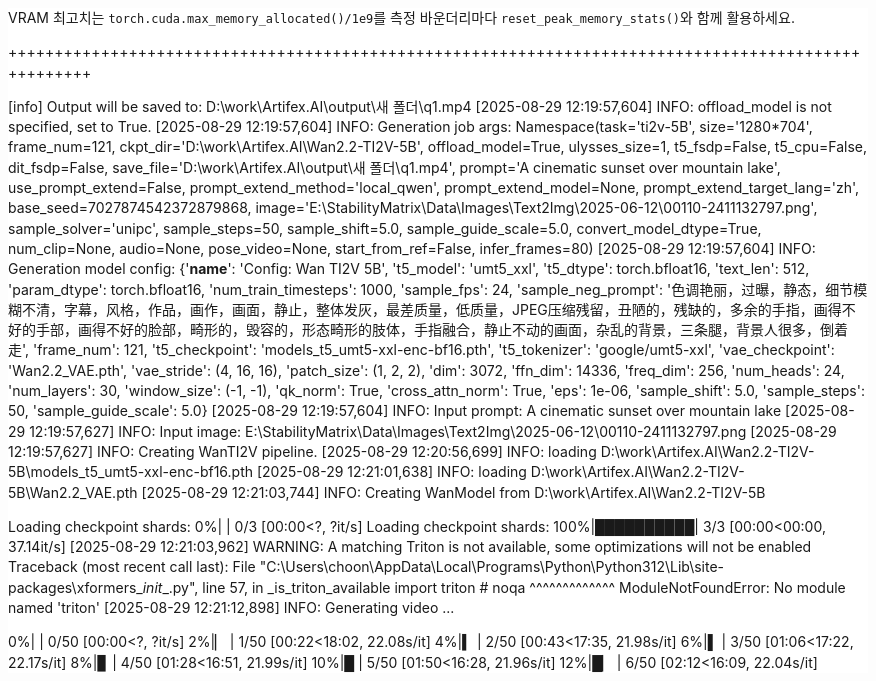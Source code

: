
VRAM 최고치는 `torch.cuda.max_memory_allocated()/1e9`를 측정 바운더리마다 `reset_peak_memory_stats()`와 함께 활용하세요.

+++++++++++++++++++++++++++++++++++++++++++++++++++++++++++++++++++++++++++++++++++++++++++++++++++++

[info] Output will be saved to: D:\work\Artifex.AI\output\새 폴더\q1.mp4
[2025-08-29 12:19:57,604] INFO: offload_model is not specified, set to True.
[2025-08-29 12:19:57,604] INFO: Generation job args: Namespace(task='ti2v-5B', size='1280*704', frame_num=121, ckpt_dir='D:\\work\\Artifex.AI\\Wan2.2-TI2V-5B', offload_model=True, ulysses_size=1, t5_fsdp=False, t5_cpu=False, dit_fsdp=False, save_file='D:\\work\\Artifex.AI\\output\\새 폴더\\q1.mp4', prompt='A cinematic sunset over mountain lake', use_prompt_extend=False, prompt_extend_method='local_qwen', prompt_extend_model=None, prompt_extend_target_lang='zh', base_seed=7027874542372879868, image='E:\\StabilityMatrix\\Data\\Images\\Text2Img\\2025-06-12\\00110-2411132797.png', sample_solver='unipc', sample_steps=50, sample_shift=5.0, sample_guide_scale=5.0, convert_model_dtype=True, num_clip=None, audio=None, pose_video=None, start_from_ref=False, infer_frames=80)
[2025-08-29 12:19:57,604] INFO: Generation model config: {'__name__': 'Config: Wan TI2V 5B', 't5_model': 'umt5_xxl', 't5_dtype': torch.bfloat16, 'text_len': 512, 'param_dtype': torch.bfloat16, 'num_train_timesteps': 1000, 'sample_fps': 24, 'sample_neg_prompt': '色调艳丽，过曝，静态，细节模糊不清，字幕，风格，作品，画作，画面，静止，整体发灰，最差质量，低质量，JPEG压缩残留，丑陋的，残缺的，多余的手指，画得不好的手部，画得不好的脸部，畸形的，毁容的，形态畸形的肢体，手指融合，静止不动的画面，杂乱的背景，三条腿，背景人很多，倒着走', 'frame_num': 121, 't5_checkpoint': 'models_t5_umt5-xxl-enc-bf16.pth', 't5_tokenizer': 'google/umt5-xxl', 'vae_checkpoint': 'Wan2.2_VAE.pth', 'vae_stride': (4, 16, 16), 'patch_size': (1, 2, 2), 'dim': 3072, 'ffn_dim': 14336, 'freq_dim': 256, 'num_heads': 24, 'num_layers': 30, 'window_size': (-1, -1), 'qk_norm': True, 'cross_attn_norm': True, 'eps': 1e-06, 'sample_shift': 5.0, 'sample_steps': 50, 'sample_guide_scale': 5.0}
[2025-08-29 12:19:57,604] INFO: Input prompt: A cinematic sunset over mountain lake
[2025-08-29 12:19:57,627] INFO: Input image: E:\StabilityMatrix\Data\Images\Text2Img\2025-06-12\00110-2411132797.png
[2025-08-29 12:19:57,627] INFO: Creating WanTI2V pipeline.
[2025-08-29 12:20:56,699] INFO: loading D:\work\Artifex.AI\Wan2.2-TI2V-5B\models_t5_umt5-xxl-enc-bf16.pth
[2025-08-29 12:21:01,638] INFO: loading D:\work\Artifex.AI\Wan2.2-TI2V-5B\Wan2.2_VAE.pth
[2025-08-29 12:21:03,744] INFO: Creating WanModel from D:\work\Artifex.AI\Wan2.2-TI2V-5B

Loading checkpoint shards:   0%|          | 0/3 [00:00<?, ?it/s]
Loading checkpoint shards: 100%|██████████| 3/3 [00:00<00:00, 37.14it/s]
[2025-08-29 12:21:03,962] WARNING: A matching Triton is not available, some optimizations will not be enabled
Traceback (most recent call last):
  File "C:\Users\choon\AppData\Local\Programs\Python\Python312\Lib\site-packages\xformers\__init__.py", line 57, in _is_triton_available
    import triton  # noqa
    ^^^^^^^^^^^^^
ModuleNotFoundError: No module named 'triton'
[2025-08-29 12:21:12,898] INFO: Generating video ...

  0%|          | 0/50 [00:00<?, ?it/s]
  2%|▏         | 1/50 [00:22<18:02, 22.08s/it]
  4%|▍         | 2/50 [00:43<17:35, 21.98s/it]
  6%|▌         | 3/50 [01:06<17:22, 22.17s/it]
  8%|▊         | 4/50 [01:28<16:51, 21.99s/it]
 10%|█         | 5/50 [01:50<16:28, 21.96s/it]
 12%|█▏        | 6/50 [02:12<16:09, 22.04s/it]